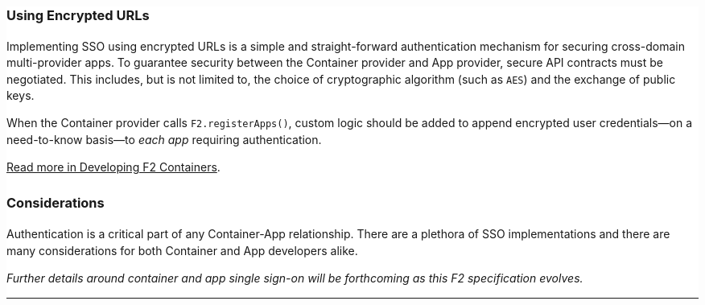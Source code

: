 ### Using Encrypted URLs

Implementing SSO using encrypted URLs is a simple and straight-forward authentication mechanism for securing cross-domain multi-provider apps. To guarantee security between the Container provider and App provider, secure API contracts must be negotiated. This includes, but is not limited to, the choice of cryptographic algorithm (such as `AES`) and the exchange of public keys.

When the Container provider calls `F2.registerApps()`, custom logic should be added to append encrypted user credentials&mdash;on a need-to-know basis&mdash;to _each app_ requiring authentication.

[Read more in Developing F2 Containers](developing-f2-containers.html).

### Considerations

Authentication is a critical part of any Container-App relationship. There are a plethora of SSO implementations and there are many considerations for both Container and App developers alike.

_Further details around container and app single sign-on will be forthcoming as this F2 specification evolves._

* * * *
